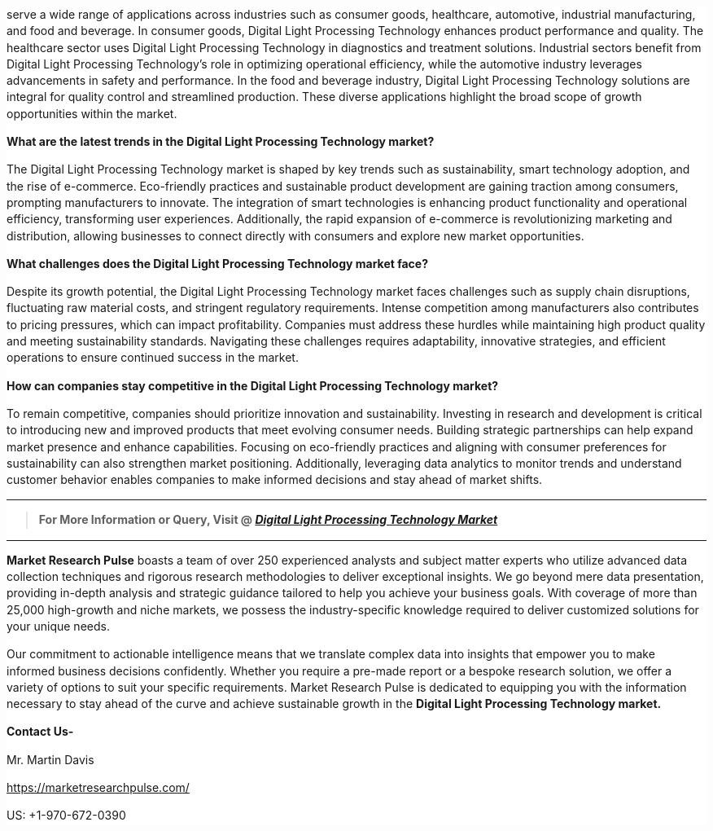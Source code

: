 serve a wide range of applications across industries such as consumer goods, healthcare, automotive, industrial manufacturing, and food and beverage. In consumer goods, Digital Light Processing Technology enhances product performance and quality. The healthcare sector uses Digital Light Processing Technology in diagnostics and treatment solutions. Industrial sectors benefit from Digital Light Processing Technology&rsquo;s role in optimizing operational efficiency, while the automotive industry leverages advancements in safety and performance. In the food and beverage industry, Digital Light Processing Technology solutions are integral for quality control and streamlined production. These diverse applications highlight the broad scope of growth opportunities within the market.</p><p><strong>What are the latest trends in the Digital Light Processing Technology market?</strong></p><p>The Digital Light Processing Technology market is shaped by key trends such as sustainability, smart technology adoption, and the rise of e-commerce. Eco-friendly practices and sustainable product development are gaining traction among consumers, prompting manufacturers to innovate. The integration of smart technologies is enhancing product functionality and operational efficiency, transforming user experiences. Additionally, the rapid expansion of e-commerce is revolutionizing marketing and distribution, allowing businesses to connect directly with consumers and explore new market opportunities.</p><p><strong>What challenges does the Digital Light Processing Technology market face?</strong></p><p>Despite its growth potential, the Digital Light Processing Technology market faces challenges such as supply chain disruptions, fluctuating raw material costs, and stringent regulatory requirements. Intense competition among manufacturers also contributes to pricing pressures, which can impact profitability. Companies must address these hurdles while maintaining high product quality and meeting sustainability standards. Navigating these challenges requires adaptability, innovative strategies, and efficient operations to ensure continued success in the market.</p><p><strong>How can companies stay competitive in the Digital Light Processing Technology market?</strong></p><p>To remain competitive, companies should prioritize innovation and sustainability. Investing in research and development is critical to introducing new and improved products that meet evolving consumer needs. Building strategic partnerships can help expand market presence and enhance capabilities. Focusing on eco-friendly practices and aligning with consumer preferences for sustainability can also strengthen market positioning. Additionally, leveraging data analytics to monitor trends and understand customer behavior enables companies to make informed decisions and stay ahead of market shifts.</p><hr /><blockquote><p><strong>For More Information or Query, Visit @&nbsp;<em><a href="https://marketresearchpulse.com/report/54688/digital-light-processing-technology-market?utm_source=Linkedin&utm_medium=023">Digital Light Processing Technology Market</a></em></strong></p></blockquote><hr /><p><strong>Market Research Pulse</strong> boasts a team of over 250 experienced analysts and subject matter experts who utilize advanced data collection techniques and rigorous research methodologies to deliver exceptional insights. We go beyond mere data presentation, providing in-depth analysis and strategic guidance tailored to help you achieve your business goals. With coverage of more than 25,000 high-growth and niche markets, we possess the industry-specific knowledge required to deliver customized solutions for your unique needs.</p><p>Our commitment to actionable intelligence means that we translate complex data into insights that empower you to make informed business decisions confidently. Whether you require a pre-made report or a bespoke research solution, we offer a variety of options to suit your specific requirements. Market Research Pulse is dedicated to equipping you with the information necessary to stay ahead of the curve and achieve sustainable growth in the <strong>Digital Light Processing Technology market.</strong></p><p><strong>Contact Us-</strong></p><p>Mr. Martin Davis</p><p>https://marketresearchpulse.com/</p><p>US: +1-970-672-0390</p>